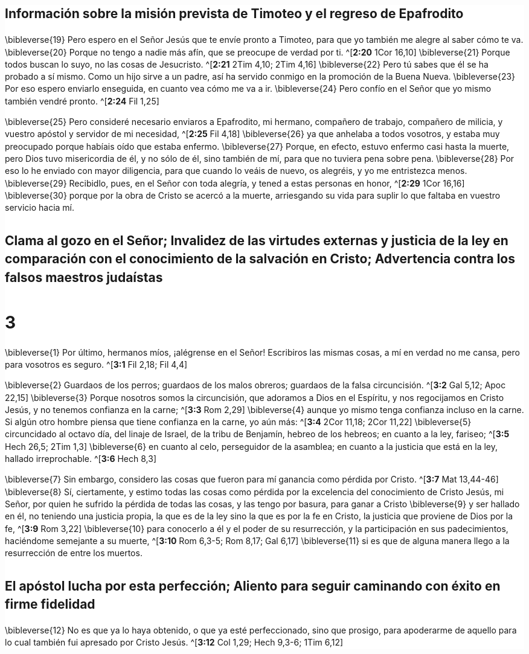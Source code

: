 ## Información sobre la misión prevista de Timoteo y el regreso de Epafrodito
\bibleverse{19} Pero espero en el Señor Jesús que te envíe pronto a Timoteo, para que yo también me alegre al saber cómo te va. \bibleverse{20} Porque no tengo a nadie más afín, que se preocupe de verdad por ti. ^[**2:20** 1Cor 16,10] \bibleverse{21} Porque todos buscan lo suyo, no las cosas de Jesucristo. ^[**2:21** 2Tim 4,10; 2Tim 4,16] \bibleverse{22} Pero tú sabes que él se ha probado a sí mismo. Como un hijo sirve a un padre, así ha servido conmigo en la promoción de la Buena Nueva. \bibleverse{23} Por eso espero enviarlo enseguida, en cuanto vea cómo me va a ir. \bibleverse{24} Pero confío en el Señor que yo mismo también vendré pronto. ^[**2:24** Fil 1,25]

\bibleverse{25} Pero consideré necesario enviaros a Epafrodito, mi hermano, compañero de trabajo, compañero de milicia, y vuestro apóstol y servidor de mi necesidad, ^[**2:25** Fil 4,18] \bibleverse{26} ya que anhelaba a todos vosotros, y estaba muy preocupado porque habíais oído que estaba enfermo. \bibleverse{27} Porque, en efecto, estuvo enfermo casi hasta la muerte, pero Dios tuvo misericordia de él, y no sólo de él, sino también de mí, para que no tuviera pena sobre pena. \bibleverse{28} Por eso lo he enviado con mayor diligencia, para que cuando lo veáis de nuevo, os alegréis, y yo me entristezca menos. \bibleverse{29} Recibidlo, pues, en el Señor con toda alegría, y tened a estas personas en honor, ^[**2:29** 1Cor 16,16] \bibleverse{30} porque por la obra de Cristo se acercó a la muerte, arriesgando su vida para suplir lo que faltaba en vuestro servicio hacia mí.

## Clama al gozo en el Señor; Invalidez de las virtudes externas y justicia de la ley en comparación con el conocimiento de la salvación en Cristo; Advertencia contra los falsos maestros judaístas
# 3
\bibleverse{1} Por último, hermanos míos, ¡alégrense en el Señor! Escribiros las mismas cosas, a mí en verdad no me cansa, pero para vosotros es seguro. ^[**3:1** Fil 2,18; Fil 4,4]

\bibleverse{2} Guardaos de los perros; guardaos de los malos obreros; guardaos de la falsa circuncisión. ^[**3:2** Gal 5,12; Apoc 22,15] \bibleverse{3} Porque nosotros somos la circuncisión, que adoramos a Dios en el Espíritu, y nos regocijamos en Cristo Jesús, y no tenemos confianza en la carne; ^[**3:3** Rom 2,29] \bibleverse{4} aunque yo mismo tenga confianza incluso en la carne. Si algún otro hombre piensa que tiene confianza en la carne, yo aún más: ^[**3:4** 2Cor 11,18; 2Cor 11,22] \bibleverse{5} circuncidado al octavo día, del linaje de Israel, de la tribu de Benjamín, hebreo de los hebreos; en cuanto a la ley, fariseo; ^[**3:5** Hech 26,5; 2Tim 1,3] \bibleverse{6} en cuanto al celo, perseguidor de la asamblea; en cuanto a la justicia que está en la ley, hallado irreprochable. ^[**3:6** Hech 8,3]

\bibleverse{7} Sin embargo, considero las cosas que fueron para mí ganancia como pérdida por Cristo. ^[**3:7** Mat 13,44-46] \bibleverse{8} Sí, ciertamente, y estimo todas las cosas como pérdida por la excelencia del conocimiento de Cristo Jesús, mi Señor, por quien he sufrido la pérdida de todas las cosas, y las tengo por basura, para ganar a Cristo \bibleverse{9} y ser hallado en él, no teniendo una justicia propia, la que es de la ley sino la que es por la fe en Cristo, la justicia que proviene de Dios por la fe, ^[**3:9** Rom 3,22] \bibleverse{10} para conocerlo a él y el poder de su resurrección, y la participación en sus padecimientos, haciéndome semejante a su muerte, ^[**3:10** Rom 6,3-5; Rom 8,17; Gal 6,17] \bibleverse{11} si es que de alguna manera llego a la resurrección de entre los muertos.

## El apóstol lucha por esta perfección; Aliento para seguir caminando con éxito en firme fidelidad
\bibleverse{12} No es que ya lo haya obtenido, o que ya esté perfeccionado, sino que prosigo, para apoderarme de aquello para lo cual también fui apresado por Cristo Jesús. ^[**3:12** Col 1,29; Hech 9,3-6; 1Tim 6,12]
